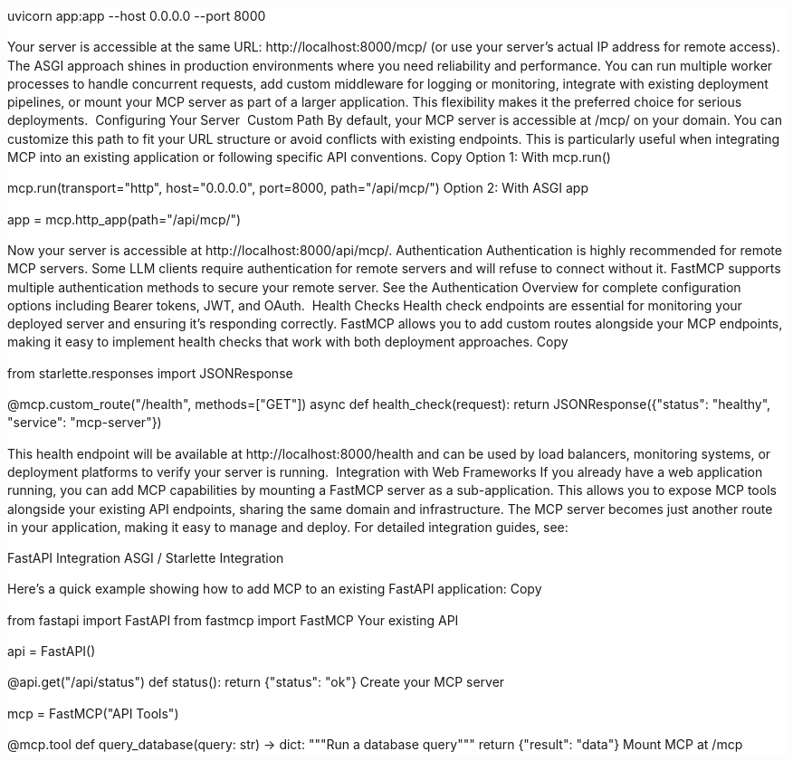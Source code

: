 uvicorn app:app --host 0.0.0.0 --port 8000

Your server is accessible at the same URL: http://localhost:8000/mcp/ (or use your server’s actual IP address for remote access). The ASGI approach shines in production environments where you need reliability and performance. You can run multiple worker processes to handle concurrent requests, add custom middleware for logging or monitoring, integrate with existing deployment pipelines, or mount your MCP server as part of a larger application. This flexibility makes it the preferred choice for serious deployments. ​ Configuring Your Server ​ Custom Path By default, your MCP server is accessible at /mcp/ on your domain. You can customize this path to fit your URL structure or avoid conflicts with existing endpoints. This is particularly useful when integrating MCP into an existing application or following specific API conventions. Copy
Option 1: With mcp.run()

mcp.run(transport="http", host="0.0.0.0", port=8000, path="/api/mcp/")
Option 2: With ASGI app

app = mcp.http_app(path="/api/mcp/")

Now your server is accessible at http://localhost:8000/api/mcp/. ​ Authentication Authentication is highly recommended for remote MCP servers. Some LLM clients require authentication for remote servers and will refuse to connect without it. FastMCP supports multiple authentication methods to secure your remote server. See the Authentication Overview for complete configuration options including Bearer tokens, JWT, and OAuth. ​ Health Checks Health check endpoints are essential for monitoring your deployed server and ensuring it’s responding correctly. FastMCP allows you to add custom routes alongside your MCP endpoints, making it easy to implement health checks that work with both deployment approaches. Copy

from starlette.responses import JSONResponse

@mcp.custom_route("/health", methods=["GET"]) async def health_check(request): return JSONResponse({"status": "healthy", "service": "mcp-server"})

This health endpoint will be available at http://localhost:8000/health and can be used by load balancers, monitoring systems, or deployment platforms to verify your server is running. ​ Integration with Web Frameworks If you already have a web application running, you can add MCP capabilities by mounting a FastMCP server as a sub-application. This allows you to expose MCP tools alongside your existing API endpoints, sharing the same domain and infrastructure. The MCP server becomes just another route in your application, making it easy to manage and deploy. For detailed integration guides, see:

FastAPI Integration
ASGI / Starlette Integration

Here’s a quick example showing how to add MCP to an existing FastAPI application: Copy

from fastapi import FastAPI from fastmcp import FastMCP
Your existing API

api = FastAPI()

@api.get("/api/status") def status(): return {"status": "ok"}
Create your MCP server

mcp = FastMCP("API Tools")

@mcp.tool def query_database(query: str) -> dict: """Run a database query""" return {"result": "data"}
Mount MCP at /mcp

